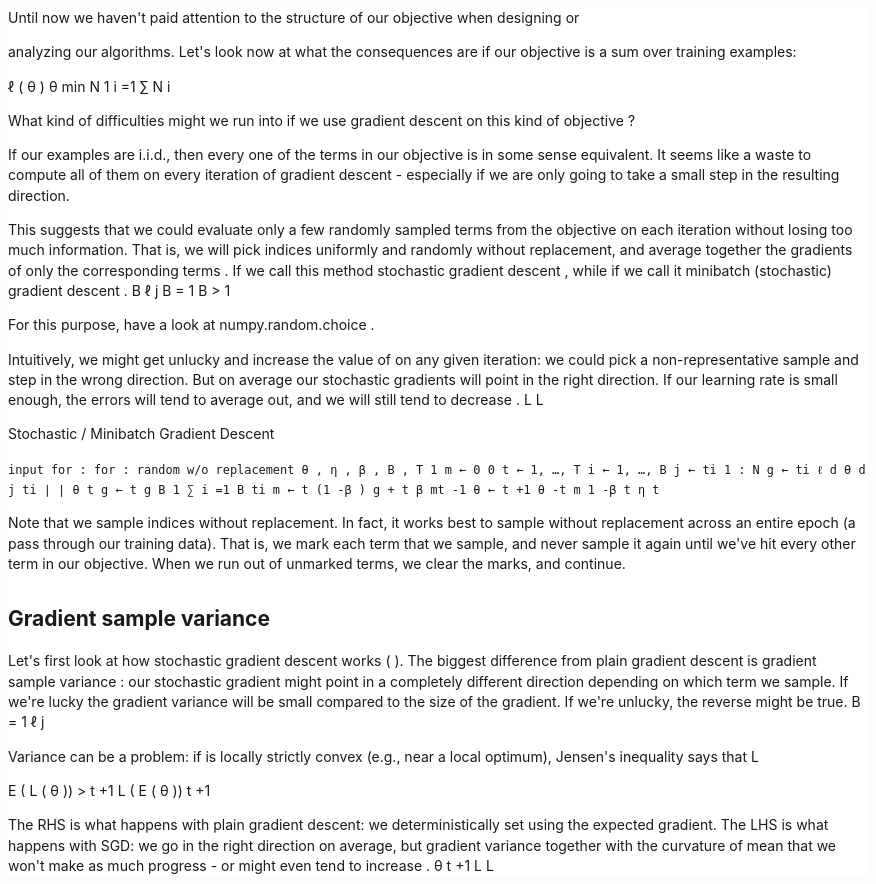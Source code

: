 Until now we haven't paid attention to the structure of our objective when designing or

analyzing our algorithms. Let's look now at what the consequences are if our objective is a sum over training examples:

ℓ ( θ ) θ min N 1 i =1 ∑ N i

What kind of difficulties might we run into if we use gradient descent on this kind of objective ?

If our examples are i.i.d., then every one of the terms in our objective is in some sense equivalent. It seems like a waste to compute all of them on every iteration of gradient descent - especially if we are only going to take a small step in the resulting direction.

This  suggests  that  we  could  evaluate  only  a  few  randomly  sampled  terms  from  the objective on each iteration without losing too much information. That is, we will pick indices  uniformly  and  randomly  without  replacement,  and  average  together  the gradients  of  only  the  corresponding  terms .  If we call this method stochastic gradient descent , while if we call it minibatch (stochastic) gradient descent . B ℓ j B = 1 B > 1

For this purpose, have a look at numpy.random.choice .

Intuitively, we might get unlucky and increase the value of on any given iteration: we could pick a non-representative sample and step in the wrong direction. But on average our  stochastic  gradients  will  point  in  the  right  direction.  If  our  learning  rate  is  small enough, the errors will tend to average out, and we will still tend to decrease . L L

Stochastic / Minibatch Gradient Descent



```
input for : for : random w/o replacement θ , η , β , B , T 1 m ← 0 0 t ← 1, …, T i ← 1, …, B j ← ti 1 : N g ← ti ℓ d θ d j ti ∣ ∣ θ t g ← t g B 1 ∑ i =1 B ti m ← t (1 -β ) g + t β mt -1 θ ← t +1 θ -t m 1 -β t η t
```

Note  that  we  sample  indices  without  replacement.  In  fact,  it  works  best  to  sample without replacement across an entire epoch (a pass through our training data). That is, we mark each term that we sample, and never sample it again until we've hit every other term  in  our  objective.  When  we  run  out  of  unmarked  terms,  we  clear  the  marks,  and continue.

## Gradient sample variance

Let's first look at how stochastic gradient descent works ( ). The biggest difference from plain gradient descent is gradient sample variance :  our stochastic gradient might point in a completely different direction depending on which term we sample. If we're lucky the gradient variance will be small compared to the size of the gradient. If we're unlucky, the reverse might be true. B = 1 ℓ j

Variance  can  be  a  problem:  if is locally strictly convex (e.g., near a local optimum), Jensen's inequality says that L

E ( L ( θ )) > t +1 L ( E ( θ )) t +1

The RHS is what happens with plain gradient descent: we deterministically set using the expected gradient. The LHS is what happens with SGD: we go in the right direction on average, but gradient variance together with the curvature of mean that we won't make as much progress - or might even tend to increase  . θ t +1 L L
